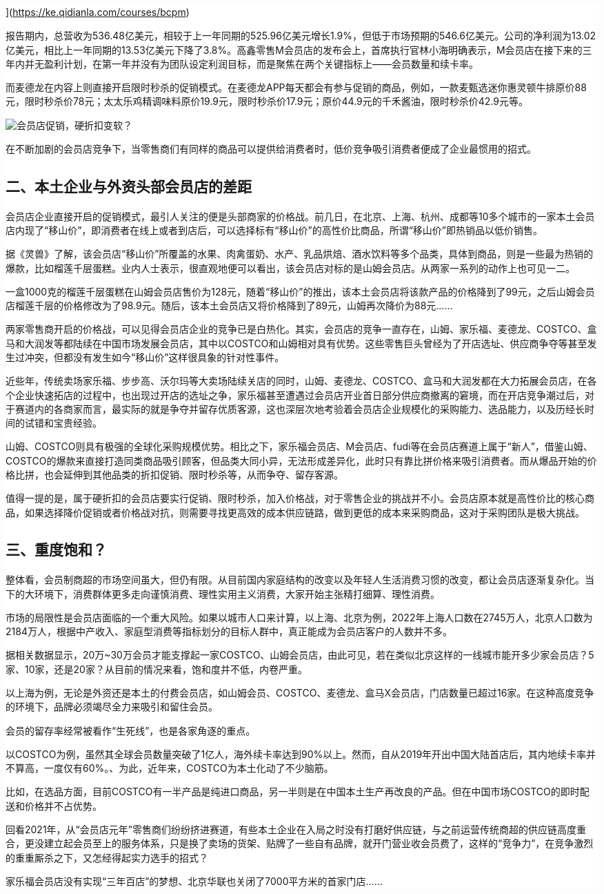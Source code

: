 ](https://ke.qidianla.com/courses/bcpm)

报告期内，总营收为536.48亿美元，相较于上一年同期的525.96亿美元增长1.9%，但低于市场预期的546.6亿美元。公司的净利润为13.02亿美元，相比上一年同期的13.53亿美元下降了3.8%。高鑫零售M会员店的发布会上，首席执行官林小海明确表示，M会员店在接下来的三年内并无盈利计划，在第一年并没有为团队设定利润目标，而是聚焦在两个关键指标上——会员数量和续卡率。

而麦德龙在内容上则直接开启限时秒杀的促销模式。在麦德龙APP每天都会有参与促销的商品，例如，一款麦甄选迷你惠灵顿牛排原价88元，限时秒杀价78元；太太乐鸡精调味料原价19.9元，限时秒杀价17.9元；原价44.9元的千禾酱油，限时秒杀价42.9元等。

![会员店促销，硬折扣变软？](https://image.yunyingpai.com/wp/2023/09/mi5mc45uoTO03kyJI3GP.png)

在不断加剧的会员店竞争下，当零售商们有同样的商品可以提供给消费者时，低价竞争吸引消费者便成了企业最惯用的招式。

## 二、本土企业与外资头部会员店的差距

会员店企业直接开启的促销模式，最引人关注的便是头部商家的价格战。前几日，在北京、上海、杭州、成都等10多个城市的一家本土会员店内现了“移山价”，即消费者在线上或者到店后，可以选择标有“移山价”的高性价比商品，所谓“移山价”即热销品以低价销售。

据《灵兽》了解，该会员店“移山价”所覆盖的水果、肉禽蛋奶、水产、乳品烘焙、酒水饮料等多个品类，具体到商品，则是一些最为热销的爆款，比如榴莲千层蛋糕。业内人士表示，很直观地便可以看出，该会员店对标的是山姆会员店。从两家一系列的动作上也可见一二。

一盒1000克的榴莲千层蛋糕在山姆会员店售价为128元，随着“移山价”的推出，该本土会员店将该款产品的价格降到了99元，之后山姆会员店榴莲千层的价格修改为了98.9元。随后，该本土会员店又将价格降到了89元，山姆再次降价为88元……

两家零售商开启的价格战，可以见得会员店企业的竞争已是白热化。其实，会员店的竞争一直存在，山姆、家乐福、麦德龙、COSTCO、盒马和大润发等都陆续在中国市场发展会员店，其中以COSTCO和山姆相对具有优势。这些零售巨头曾经为了开店选址、供应商争夺等甚至发生过冲突，但都没有发生如今“移山价”这样很具象的针对性事件。

近些年，传统卖场家乐福、步步高、沃尔玛等大卖场陆续关店的同时，山姆、麦德龙、COSTCO、盒马和大润发都在大力拓展会员店，在各个企业快速拓店的过程中，也出现过开店的选址之争，家乐福甚至遭遇过会员店开业首日部分供应商撤离的窘境，而在开店竞争潮过后，对于赛道内的各商家而言，最实际的就是争夺并留存优质客源，这也深层次地考验着会员店企业规模化的采购能力、选品能力，以及历经长时间的试错和宝贵经验。

山姆、COSTCO则具有极强的全球化采购规模优势。相比之下，家乐福会员店、M会员店、fudi等在会员店赛道上属于“新人”，借鉴山姆、COSTCO的爆款来直接打造同类商品吸引顾客，但品类大同小异，无法形成差异化，此时只有靠比拼价格来吸引消费者。而从爆品开始的价格比拼，也会延伸到其他品类的折扣促销、限时秒杀等，从而争夺、留存客源。

值得一提的是，属于硬折扣的会员店要实行促销、限时秒杀，加入价格战，对于零售企业的挑战并不小。会员店原本就是高性价比的核心商品，如果选择降价促销或者价格战对抗，则需要寻找更高效的成本供应链路，做到更低的成本来采购商品，这对于采购团队是极大挑战。

## 三、重度饱和？

整体看，会员制商超的市场空间虽大，但仍有限。从目前国内家庭结构的改变以及年轻人生活消费习惯的改变，都让会员店逐渐复杂化。当下的大环境下，消费群体更多走向谨慎消费、理性实用主义消费，大家开始主张精打细算、理性消费。

市场的局限性是会员店面临的一个重大风险。如果以城市人口来计算，以上海、北京为例，2022年上海人口数在2745万人，北京人口数为2184万人，根据中产收入、家庭型消费等指标划分的目标人群中，真正能成为会员店客户的人数并不多。

据相关数据显示，20万~30万会员才能支撑起一家COSTCO、山姆会员店，由此可见，若在类似北京这样的一线城市能开多少家会员店？5家、10家，还是20家？从目前的情况来看，饱和度并不低，内卷严重。

以上海为例，无论是外资还是本土的付费会员店，如山姆会员、COSTCO、麦德龙、盒马X会员店，门店数量已超过16家。在这种高度竞争的环境下，品牌必须竭尽全力来吸引和留住会员。

会员的留存率经常被看作“生死线”，也是各家角逐的重点。

以COSTCO为例，虽然其全球会员数量突破了1亿人，海外续卡率达到90%以上。然而，自从2019年开出中国大陆首店后，其内地续卡率并不算高，一度仅有60%。、为此，近年来，COSTCO为本土化动了不少脑筋。

比如，在选品方面，目前COSTCO有一半产品是纯进口商品，另一半则是在中国本土生产再改良的产品。但在中国市场COSTCO的即时配送和价格并不占优势。

回看2021年，从“会员店元年”零售商们纷纷挤进赛道，有些本土企业在入局之时没有打磨好供应链，与之前运营传统商超的供应链高度重合，更没建立起会员至上的服务体系，只是换了卖场的货架、贴牌了一些自有品牌，就开门营业收会员费了，这样的“竞争力”，在竞争激烈的重重厮杀之下，又怎经得起实力选手的招式？

家乐福会员店没有实现“三年百店”的梦想、北京华联也关闭了7000平方米的首家门店……
